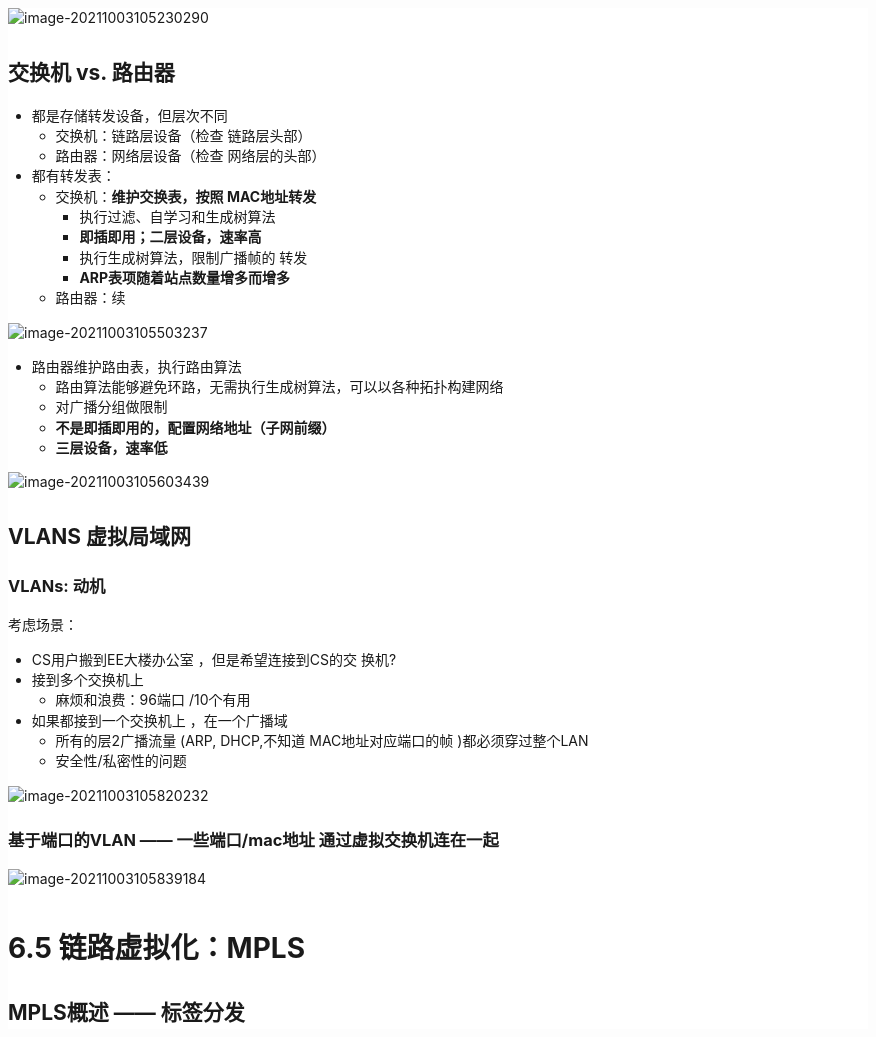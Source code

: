![image-20211003105230290](http://knight777.oss-cn-beijing.aliyuncs.com/img/image-20211003105230290.png)

## 交换机 vs. 路由器

- 都是存储转发设备，但层次不同 
  - 交换机：链路层设备（检查 链路层头部） 
  - 路由器：网络层设备（检查 网络层的头部）
- 都有转发表： 
  - 交换机：**维护交换表，按照 MAC地址转发** 
    - 执行过滤、自学习和生成树算法 
    - **即插即用；二层设备，速率高** 
    - 执行生成树算法，限制广播帧的 转发 
    - **ARP表项随着站点数量增多而增多** 
  - 路由器：续

![image-20211003105503237](http://knight777.oss-cn-beijing.aliyuncs.com/img/image-20211003105503237.png)

- 路由器维护路由表，执行路由算法 
  - 路由算法能够避免环路，无需执行生成树算法，可以以各种拓扑构建网络 
  - 对广播分组做限制 
  - **不是即插即用的，配置网络地址（子网前缀）** 
  - **三层设备，速率低**

![image-20211003105603439](http://knight777.oss-cn-beijing.aliyuncs.com/img/image-20211003105603439.png)

## VLANS 虚拟局域网

### VLANs: 动机

考虑场景： 

- CS用户搬到EE大楼办公室 ，但是希望连接到CS的交 换机? 
- 接到多个交换机上 
  - 麻烦和浪费：96端口 /10个有用 
- 如果都接到一个交换机上 ，在一个广播域 
  - 所有的层2广播流量 (ARP, DHCP,不知道 MAC地址对应端口的帧 )都必须穿过整个LAN 
  - 安全性/私密性的问题

![image-20211003105820232](http://knight777.oss-cn-beijing.aliyuncs.com/img/image-20211003105820232.png)

### 基于端口的VLAN —— 一些端口/mac地址 通过虚拟交换机连在一起

![image-20211003105839184](http://knight777.oss-cn-beijing.aliyuncs.com/img/image-20211003105839184.png)

# 6.5 链路虚拟化：MPLS

## MPLS概述 —— 标签分发

